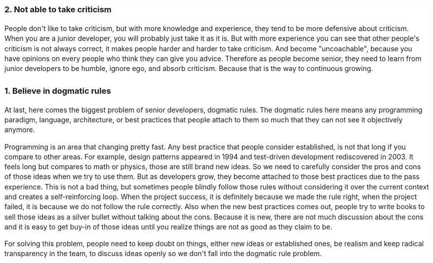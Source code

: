 ### 2. Not able to take criticism

People don't like to take criticism, but with more knowledge and experience, they tend to be more defensive about criticism. When you are a junior developer, you will probably just take it as it is. But with more experience you can see that other people's criticism is not always correct, it makes people harder and harder to take criticism. And become "uncoachable", because you have opinions on every people who think they can give you advice. Therefore as people become senior, they need to learn from junior developers to be humble, ignore ego, and absorb criticism. Because that is the way to continuous growing.

### 1. Believe in dogmatic rules

At last, here comes the biggest problem of senior developers, dogmatic rules. The dogmatic rules here means any programming paradigm, language, architecture, or best practices that people attach to them so much that they can not see it objectively anymore.

Programming is an area that changing pretty fast. Any best practice that people consider established, is not that long if you compare to other areas. For example, design patterns appeared in 1994 and test-driven development rediscovered in 2003. It feels long but compares to math or physics, those are still brand new ideas. So we need to carefully consider the pros and cons of those ideas when we try to use them. But as developers grow, they become attached to those best practices due to the pass experience. This is not a bad thing, but sometimes people blindly follow those rules without considering it over the current context and creates a self-reinforcing loop. When the project success, it is definitely because we made the rule right, when the project failed, it is because we do not follow the rule correctly. Also when the new best practices comes out, people try to write books to sell those ideas as a silver bullet without talking about the cons. Because it is new, there are not much discussion about the cons and it is easy to get buy-in of those ideas until you realize things are not as good as they claim to be. 

For solving this problem, people need to keep doubt on things, either new ideas or established ones, be realism and keep radical transparency in the team, to discuss ideas openly so we don't fall into the dogmatic rule problem.